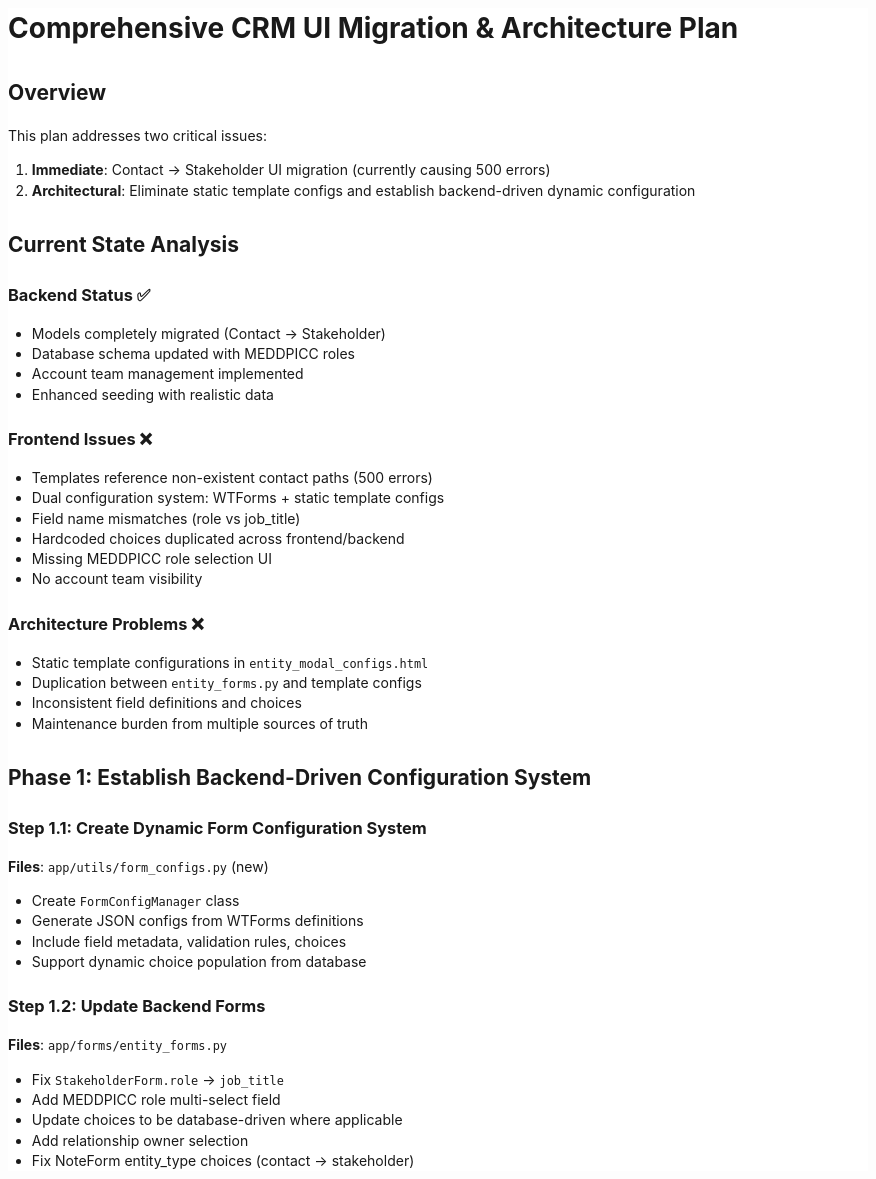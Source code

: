 # Comprehensive CRM UI Migration & Architecture Plan

## Overview
This plan addresses two critical issues:
1. **Immediate**: Contact → Stakeholder UI migration (currently causing 500 errors)
2. **Architectural**: Eliminate static template configs and establish backend-driven dynamic configuration

## Current State Analysis

### Backend Status ✅
- Models completely migrated (Contact → Stakeholder)
- Database schema updated with MEDDPICC roles
- Account team management implemented
- Enhanced seeding with realistic data

### Frontend Issues ❌
- Templates reference non-existent contact paths (500 errors)
- Dual configuration system: WTForms + static template configs
- Field name mismatches (role vs job_title)
- Hardcoded choices duplicated across frontend/backend
- Missing MEDDPICC role selection UI
- No account team visibility

### Architecture Problems ❌
- Static template configurations in `entity_modal_configs.html`
- Duplication between `entity_forms.py` and template configs
- Inconsistent field definitions and choices
- Maintenance burden from multiple sources of truth

## Phase 1: Establish Backend-Driven Configuration System

### Step 1.1: Create Dynamic Form Configuration System
**Files**: `app/utils/form_configs.py` (new)
- Create `FormConfigManager` class
- Generate JSON configs from WTForms definitions
- Include field metadata, validation rules, choices
- Support dynamic choice population from database

### Step 1.2: Update Backend Forms
**Files**: `app/forms/entity_forms.py`
- Fix `StakeholderForm.role` → `job_title` 
- Add MEDDPICC role multi-select field
- Update choices to be database-driven where applicable
- Add relationship owner selection
- Fix NoteForm entity_type choices (contact → stakeholder)
